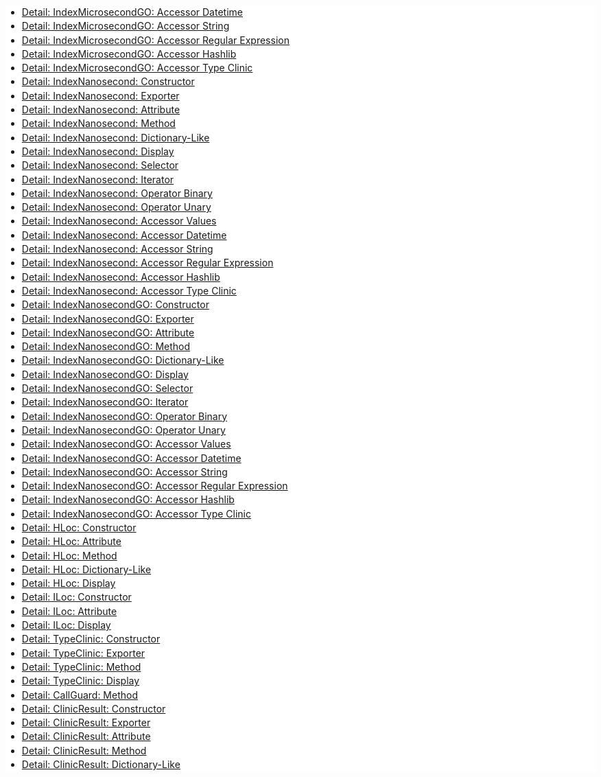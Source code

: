   + [Detail: IndexMicrosecondGO: Accessor Datetime](index_microsecond_go-accessor_datetime.md)
  + [Detail: IndexMicrosecondGO: Accessor String](index_microsecond_go-accessor_string.md)
  + [Detail: IndexMicrosecondGO: Accessor Regular Expression](index_microsecond_go-accessor_regular_expression.md)
  + [Detail: IndexMicrosecondGO: Accessor Hashlib](index_microsecond_go-accessor_hashlib.md)
  + [Detail: IndexMicrosecondGO: Accessor Type Clinic](index_microsecond_go-accessor_type_clinic.md)
  + [Detail: IndexNanosecond: Constructor](index_nanosecond-constructor.md)
  + [Detail: IndexNanosecond: Exporter](index_nanosecond-exporter.md)
  + [Detail: IndexNanosecond: Attribute](index_nanosecond-attribute.md)
  + [Detail: IndexNanosecond: Method](index_nanosecond-method.md)
  + [Detail: IndexNanosecond: Dictionary-Like](index_nanosecond-dictionary_like.md)
  + [Detail: IndexNanosecond: Display](index_nanosecond-display.md)
  + [Detail: IndexNanosecond: Selector](index_nanosecond-selector.md)
  + [Detail: IndexNanosecond: Iterator](index_nanosecond-iterator.md)
  + [Detail: IndexNanosecond: Operator Binary](index_nanosecond-operator_binary.md)
  + [Detail: IndexNanosecond: Operator Unary](index_nanosecond-operator_unary.md)
  + [Detail: IndexNanosecond: Accessor Values](index_nanosecond-accessor_values.md)
  + [Detail: IndexNanosecond: Accessor Datetime](index_nanosecond-accessor_datetime.md)
  + [Detail: IndexNanosecond: Accessor String](index_nanosecond-accessor_string.md)
  + [Detail: IndexNanosecond: Accessor Regular Expression](index_nanosecond-accessor_regular_expression.md)
  + [Detail: IndexNanosecond: Accessor Hashlib](index_nanosecond-accessor_hashlib.md)
  + [Detail: IndexNanosecond: Accessor Type Clinic](index_nanosecond-accessor_type_clinic.md)
  + [Detail: IndexNanosecondGO: Constructor](index_nanosecond_go-constructor.md)
  + [Detail: IndexNanosecondGO: Exporter](index_nanosecond_go-exporter.md)
  + [Detail: IndexNanosecondGO: Attribute](index_nanosecond_go-attribute.md)
  + [Detail: IndexNanosecondGO: Method](index_nanosecond_go-method.md)
  + [Detail: IndexNanosecondGO: Dictionary-Like](index_nanosecond_go-dictionary_like.md)
  + [Detail: IndexNanosecondGO: Display](index_nanosecond_go-display.md)
  + [Detail: IndexNanosecondGO: Selector](index_nanosecond_go-selector.md)
  + [Detail: IndexNanosecondGO: Iterator](index_nanosecond_go-iterator.md)
  + [Detail: IndexNanosecondGO: Operator Binary](index_nanosecond_go-operator_binary.md)
  + [Detail: IndexNanosecondGO: Operator Unary](index_nanosecond_go-operator_unary.md)
  + [Detail: IndexNanosecondGO: Accessor Values](index_nanosecond_go-accessor_values.md)
  + [Detail: IndexNanosecondGO: Accessor Datetime](index_nanosecond_go-accessor_datetime.md)
  + [Detail: IndexNanosecondGO: Accessor String](index_nanosecond_go-accessor_string.md)
  + [Detail: IndexNanosecondGO: Accessor Regular Expression](index_nanosecond_go-accessor_regular_expression.md)
  + [Detail: IndexNanosecondGO: Accessor Hashlib](index_nanosecond_go-accessor_hashlib.md)
  + [Detail: IndexNanosecondGO: Accessor Type Clinic](index_nanosecond_go-accessor_type_clinic.md)
  + [Detail: HLoc: Constructor](hloc-constructor.md)
  + [Detail: HLoc: Attribute](hloc-attribute.md)
  + [Detail: HLoc: Method](hloc-method.md)
  + [Detail: HLoc: Dictionary-Like](hloc-dictionary_like.md)
  + [Detail: HLoc: Display](hloc-display.md)
  + [Detail: ILoc: Constructor](iloc-constructor.md)
  + [Detail: ILoc: Attribute](iloc-attribute.md)
  + [Detail: ILoc: Display](iloc-display.md)
  + [Detail: TypeClinic: Constructor](type_clinic-constructor.md)
  + [Detail: TypeClinic: Exporter](type_clinic-exporter.md)
  + [Detail: TypeClinic: Method](type_clinic-method.md)
  + [Detail: TypeClinic: Display](type_clinic-display.md)
  + [Detail: CallGuard: Method](call_guard-method.md)
  + [Detail: ClinicResult: Constructor](clinic_result-constructor.md)
  + [Detail: ClinicResult: Exporter](clinic_result-exporter.md)
  + [Detail: ClinicResult: Attribute](clinic_result-attribute.md)
  + [Detail: ClinicResult: Method](clinic_result-method.md)
  + [Detail: ClinicResult: Dictionary-Like](clinic_result-dictionary_like.md)
